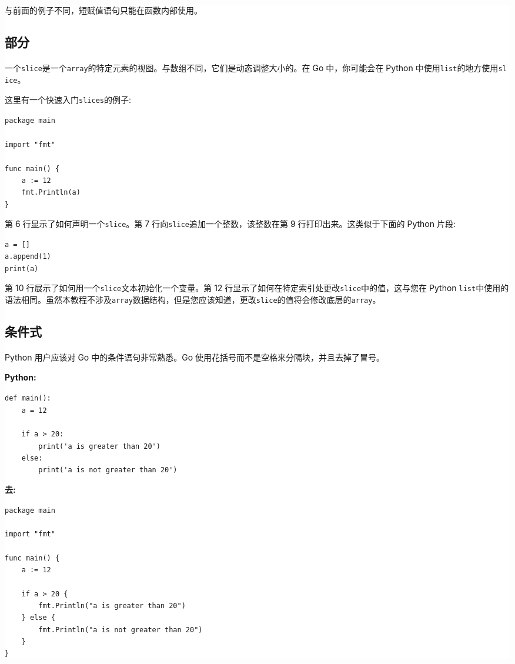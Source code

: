 与前面的例子不同，短赋值语句只能在函数内部使用。

## 部分

一个`slice`是一个`array`的特定元素的视图。与数组不同，它们是动态调整大小的。在 Go 中，你可能会在 Python 中使用`list`的地方使用`slice`。

这里有一个快速入门`slices`的例子:

```
package main

import "fmt"

func main() {
    a := 12
    fmt.Println(a)
}
```

第 6 行显示了如何声明一个`slice`。第 7 行向`slice`追加一个整数，该整数在第 9 行打印出来。这类似于下面的 Python 片段:

```
a = []
a.append(1)
print(a)
```

第 10 行展示了如何用一个`slice`文本初始化一个变量。第 12 行显示了如何在特定索引处更改`slice`中的值，这与您在 Python `list`中使用的语法相同。虽然本教程不涉及`array`数据结构，但是您应该知道，更改`slice`的值将会修改底层的`array`。

## 条件式

Python 用户应该对 Go 中的条件语句非常熟悉。Go 使用花括号而不是空格来分隔块，并且去掉了冒号。

**Python:**

```
def main():
    a = 12

    if a > 20:
        print('a is greater than 20')
    else:
        print('a is not greater than 20')
```

**去:**

```
package main

import "fmt"

func main() {
    a := 12

    if a > 20 {
        fmt.Println("a is greater than 20")
    } else {
        fmt.Println("a is not greater than 20")
    }
}
```
